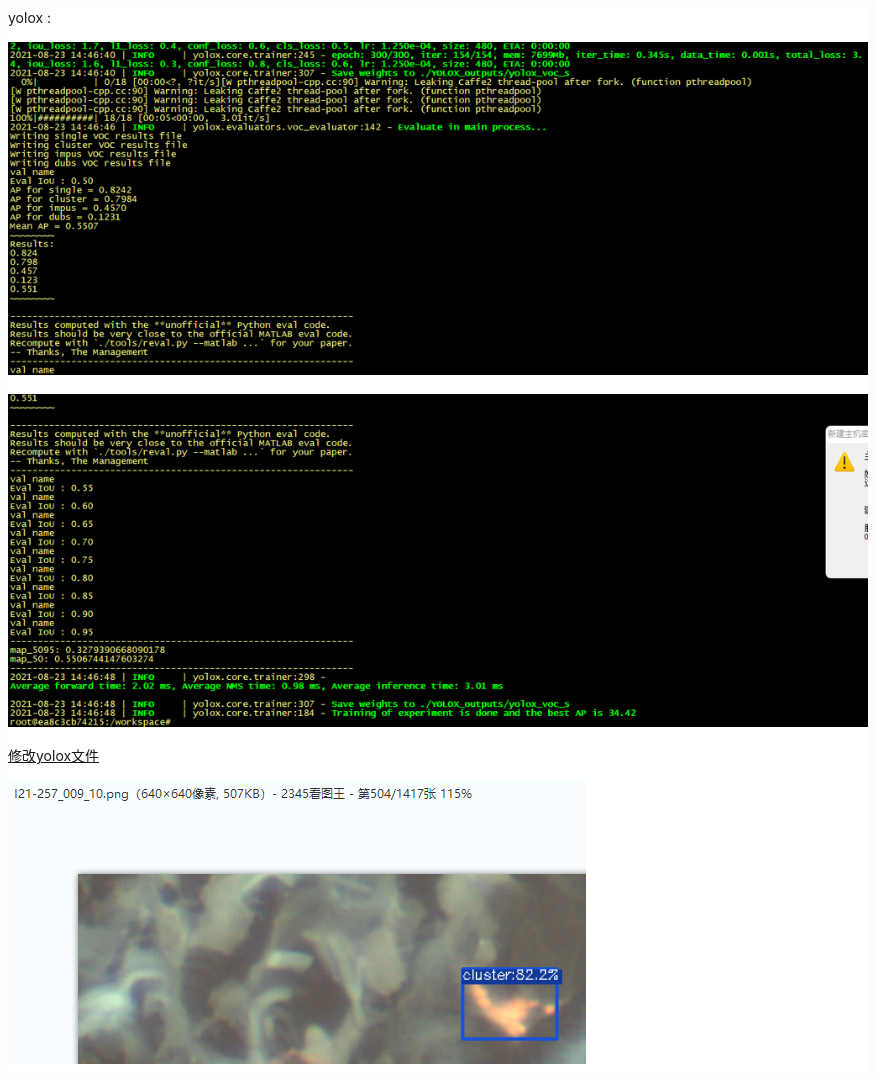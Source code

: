 yolox :

![image-20210824090625419](train-record/image-20210824090625419.png)

![image-20210824090430512](train-record/image-20210824090430512.png)



[修改yolox文件](https://zhuanlan.zhihu.com/p/397499216)



![image-20210825092352104](train-record/image-20210825092352104.png)
